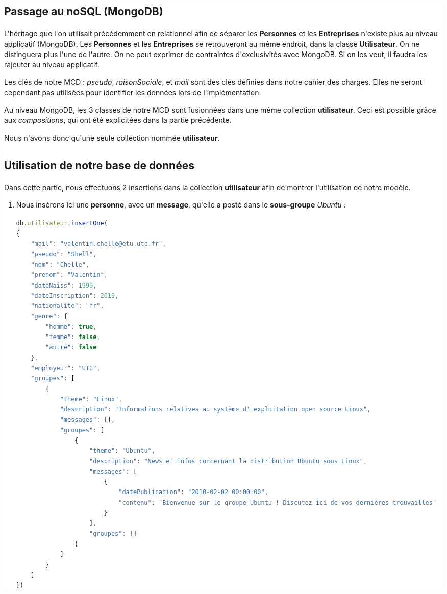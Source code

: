 ## Passage au noSQL (MongoDB)

L'héritage que l'on utilisait précédemment en relationnel afin de séparer les **Personnes** et les **Entreprises** n'existe plus au niveau applicatif (MongoDB). Les **Personnes** et les **Entreprises** se retrouveront au même endroit, dans la classe **Utilisateur**. On ne distinguera plus l'une de l'autre. On ne peut exprimer de contraintes d'exclusivités avec MongoDB. Si on les veut, il faudra les rajouter au niveau applicatif.

Les clés de notre MCD : *pseudo*, *raisonSociale*, et *mail* sont des clés définies dans notre cahier des charges. Elles ne seront cependant pas utilisées pour identifier les données lors de l'implémentation.

Au niveau MongoDB, les 3 classes de notre MCD sont fusionnées dans une même collection **utilisateur**. Ceci est possible grâce aux *compositions*, qui ont été explicitées dans la partie précédente.

Nous n'avons donc qu'une seule collection nommée **utilisateur**.

## Utilisation de notre base de données

Dans cette partie, nous effectuons 2 insertions dans la collection **utilisateur** afin de montrer l'utilisation de notre modèle.

1) Nous insérons ici une **personne**, avec un **message**, qu'elle a posté dans le **sous-groupe** *Ubuntu* :

    ``` js
    db.utilisateur.insertOne(
    {
        "mail": "valentin.chelle@etu.utc.fr",
        "pseudo": "Shell",
        "nom": "Chelle",
        "prenom": "Valentin",
        "dateNaiss": 1999,
        "dateInscription": 2019,
        "nationalite": "fr",
        "genre": {
            "homme": true,
            "femme": false,
            "autre": false
        },
        "employeur": "UTC",
        "groupes": [
            {
                "theme": "Linux",
                "description": "Informations relatives au système d''exploitation open source Linux",
                "messages": [],
                "groupes": [
                    {
                        "theme": "Ubuntu",
                        "description": "News et infos concernant la distribution Ubuntu sous Linux",
                        "messages": [
                            {
                                "datePublication": "2010-02-02 00:00:00",
                                "contenu": "Bienvenue sur le groupe Ubuntu ! Discutez ici de vos dernières trouvailles"
                            }
                        ],
                        "groupes": []
                    }
                ]
            }
        ]
    })
    ```
